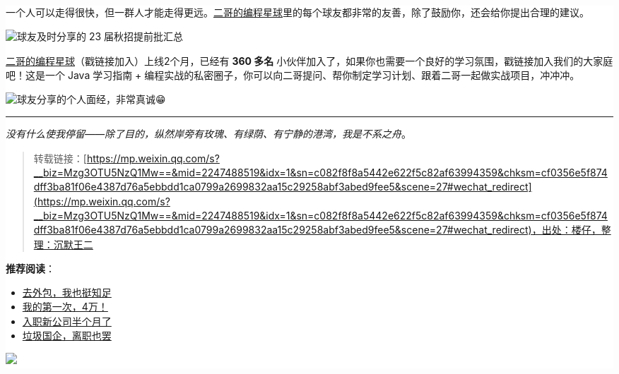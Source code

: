 
一个人可以走得很快，但一群人才能走得更远。[二哥的编程星球](https://mp.weixin.qq.com/s/3RVsFZ17F0JzoHCLKbQgGw)里的每个球友都非常的友善，除了鼓励你，还会给你提出合理的建议。


![球友及时分享的 23 届秋招提前批汇总](https://files.mdnice.com/user/3903/2664140b-f77a-42a6-891a-1e4fe4b448f9.png)



[二哥的编程星球](https://mp.weixin.qq.com/s/3RVsFZ17F0JzoHCLKbQgGw)（戳链接加入）上线2个月，已经有 **360 多名** 小伙伴加入了，如果你也需要一个良好的学习氛围，戳链接加入我们的大家庭吧！这是一个 Java 学习指南 + 编程实战的私密圈子，你可以向二哥提问、帮你制定学习计划、跟着二哥一起做实战项目，冲冲冲。



![球友分享的个人面经，非常真诚😁](https://files.mdnice.com/user/3903/b8e105e3-024a-482b-86ad-d17d148a80d3.png)




---

*没有什么使我停留——除了目的，纵然岸旁有玫瑰、有绿荫、有宁静的港湾，我是不系之舟*。

>转载链接：[https://mp.weixin.qq.com/s?__biz=Mzg3OTU5NzQ1Mw==&mid=2247488519&idx=1&sn=c082f8f8a5442e622f5c82af63994359&chksm=cf0356e5f874dff3ba81f06e4387d76a5ebbdd1ca0799a2699832aa15c29258abf3abed9fee5&scene=27#wechat_redirect](https://mp.weixin.qq.com/s?__biz=Mzg3OTU5NzQ1Mw==&mid=2247488519&idx=1&sn=c082f8f8a5442e622f5c82af63994359&chksm=cf0356e5f874dff3ba81f06e4387d76a5ebbdd1ca0799a2699832aa15c29258abf3abed9fee5&scene=27#wechat_redirect)，出处：楼仔，整理：沉默王二


**推荐阅读**：

- [去外包，我也挺知足](https://mp.weixin.qq.com/s/1WdD2eLVMT-efMukLrtAwg)
- [我的第一次，4万！](https://mp.weixin.qq.com/s/2wW4ZZWMYXuyY2-tLGvIwQ)
- [入职新公司半个月了](https://mp.weixin.qq.com/s/16AvpvTZ4NOyfFvU57ok9Q)
- [垃圾国企，离职也罢](https://mp.weixin.qq.com/s/WAM1Y__mtSsDsO24RP3oPg)


![](http://cdn.tobebetterjavaer.com/tobebetterjavaer/images/gongzhonghao-old.jpg)



